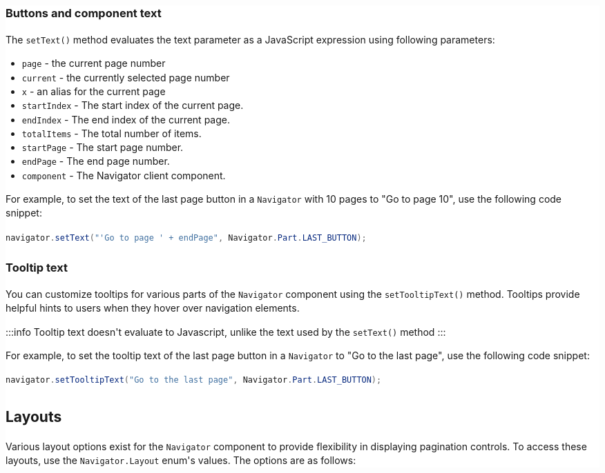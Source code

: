 <ComponentDemo 
path='/webforj/navigatorbasic?' 
javaE='https://raw.githubusercontent.com/webforj/webforj-documentation/refs/heads/main/src/main/java/com/webforj/samples/views/navigator/NavigatorBasicView.java'
height='100px'
/>

### Buttons and component text

The `setText()` method evaluates the text parameter as a JavaScript expression using following parameters:

- `page` - the current page number
- `current` - the currently selected page number
- `x` - an alias for the current page
- `startIndex` - The start index of the current page.
- `endIndex` - The end index of the current page.
- `totalItems` - The total number of items.
- `startPage` - The start page number.
- `endPage` - The end page number.
- `component` - The Navigator client component.


For example, to set the text of the last page button in a `Navigator` with 10 pages to "Go to page 10", use the following code snippet: 


```java
navigator.setText("'Go to page ' + endPage", Navigator.Part.LAST_BUTTON);
```

### Tooltip text

You can customize tooltips for various parts of the `Navigator` component using the `setTooltipText()` method. Tooltips provide helpful hints to users when they hover over navigation elements.

:::info
Tooltip text doesn't evaluate to Javascript, unlike the text used by the `setText()` method
:::


For example, to set the tooltip text of the last page button in a `Navigator` to "Go to the last page", use the following code snippet:


```java
navigator.setTooltipText("Go to the last page", Navigator.Part.LAST_BUTTON);
```

## Layouts

Various layout options exist for the `Navigator` component  to provide flexibility in displaying pagination controls. To access these layouts, use the `Navigator.Layout` enum's values. The options are as follows:

<ComponentDemo 
path='/webforj/navigatorlayout?' 
javaE='https://raw.githubusercontent.com/webforj/webforj-documentation/refs/heads/main/src/main/java/com/webforj/samples/views/navigator/NavigatorLayoutView.java'
height='200px'
/>
